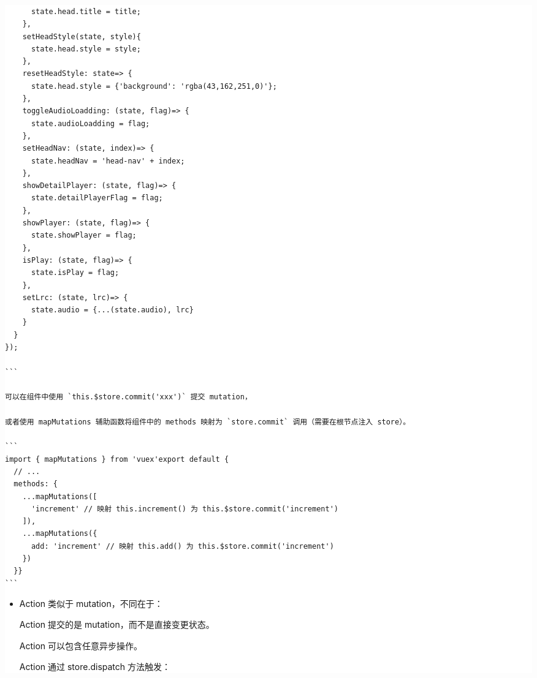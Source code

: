           state.head.title = title;
        },
        setHeadStyle(state, style){
          state.head.style = style;
        },
        resetHeadStyle: state=> {
          state.head.style = {'background': 'rgba(43,162,251,0)'};
        },
        toggleAudioLoadding: (state, flag)=> {
          state.audioLoadding = flag;
        },
        setHeadNav: (state, index)=> {
          state.headNav = 'head-nav' + index;
        },
        showDetailPlayer: (state, flag)=> {
          state.detailPlayerFlag = flag;
        },
        showPlayer: (state, flag)=> {
          state.showPlayer = flag;
        },
        isPlay: (state, flag)=> {
          state.isPlay = flag;
        },
        setLrc: (state, lrc)=> {
          state.audio = {...(state.audio), lrc}
        }
      }
    });

    ```

    可以在组件中使用 `this.$store.commit('xxx')` 提交 mutation，

    或者使用 mapMutations 辅助函数将组件中的 methods 映射为 `store.commit` 调用（需要在根节点注入 store）。

    ```
    import { mapMutations } from 'vuex'export default {
      // ...
      methods: {
        ...mapMutations([
          'increment' // 映射 this.increment() 为 this.$store.commit('increment')
        ]),
        ...mapMutations({
          add: 'increment' // 映射 this.add() 为 this.$store.commit('increment')
        })
      }}
    ```
  
  - Action 类似于 mutation，不同在于：

    Action 提交的是 mutation，而不是直接变更状态。

    Action 可以包含任意异步操作。

    Action 通过 store.dispatch 方法触发：
